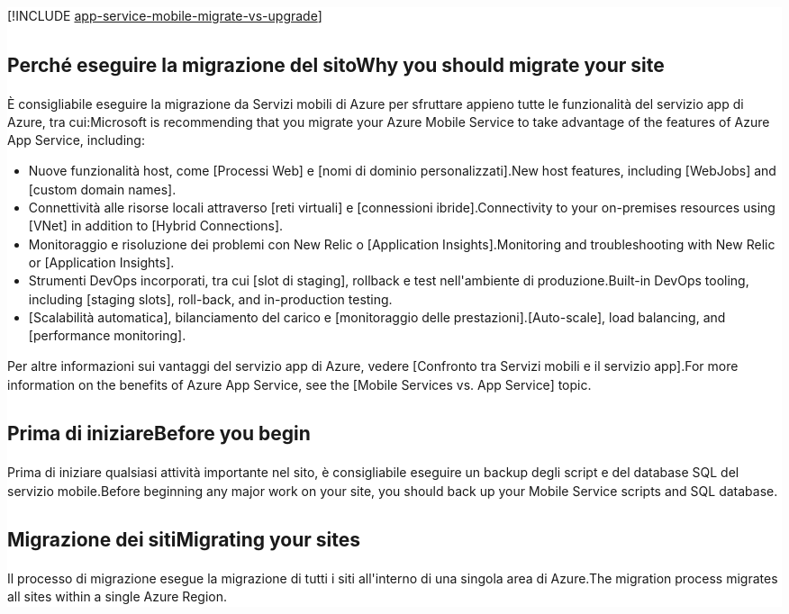 [!INCLUDE [app-service-mobile-migrate-vs-upgrade](../../includes/app-service-mobile-migrate-vs-upgrade.md)]

## <span data-ttu-id="5d17b-111"><a name="why-migrate"></a>Perché eseguire la migrazione del sito</span><span class="sxs-lookup"><span data-stu-id="5d17b-111"><a name="why-migrate"></a>Why you should migrate your site</span></span>
<span data-ttu-id="5d17b-112">È consigliabile eseguire la migrazione da Servizi mobili di Azure per sfruttare appieno tutte le funzionalità del servizio app di Azure, tra cui:</span><span class="sxs-lookup"><span data-stu-id="5d17b-112">Microsoft is recommending that you migrate your Azure Mobile Service to take advantage of the features of Azure App Service, including:</span></span>

* <span data-ttu-id="5d17b-113">Nuove funzionalità host, come [Processi Web] e [nomi di dominio personalizzati].</span><span class="sxs-lookup"><span data-stu-id="5d17b-113">New host features, including [WebJobs] and [custom domain names].</span></span>
* <span data-ttu-id="5d17b-114">Connettività alle risorse locali attraverso [reti virtuali] e [connessioni ibride].</span><span class="sxs-lookup"><span data-stu-id="5d17b-114">Connectivity to your on-premises resources using [VNet] in addition to [Hybrid Connections].</span></span>
* <span data-ttu-id="5d17b-115">Monitoraggio e risoluzione dei problemi con New Relic o [Application Insights].</span><span class="sxs-lookup"><span data-stu-id="5d17b-115">Monitoring and troubleshooting with New Relic or [Application Insights].</span></span>
* <span data-ttu-id="5d17b-116">Strumenti DevOps incorporati, tra cui [slot di staging], rollback e test nell'ambiente di produzione.</span><span class="sxs-lookup"><span data-stu-id="5d17b-116">Built-in DevOps tooling, including [staging slots], roll-back, and in-production testing.</span></span>
* <span data-ttu-id="5d17b-117">[Scalabilità automatica], bilanciamento del carico e [monitoraggio delle prestazioni].</span><span class="sxs-lookup"><span data-stu-id="5d17b-117">[Auto-scale], load balancing, and [performance monitoring].</span></span>

<span data-ttu-id="5d17b-118">Per altre informazioni sui vantaggi del servizio app di Azure, vedere [Confronto tra Servizi mobili e il servizio app].</span><span class="sxs-lookup"><span data-stu-id="5d17b-118">For more information on the benefits of Azure App Service, see the [Mobile Services vs. App Service] topic.</span></span>

## <span data-ttu-id="5d17b-119"><a name="before-you-begin"></a>Prima di iniziare</span><span class="sxs-lookup"><span data-stu-id="5d17b-119"><a name="before-you-begin"></a>Before you begin</span></span>
<span data-ttu-id="5d17b-120">Prima di iniziare qualsiasi attività importante nel sito, è consigliabile eseguire un backup degli script e del database SQL del servizio mobile.</span><span class="sxs-lookup"><span data-stu-id="5d17b-120">Before beginning any major work on your site, you should back up your Mobile Service scripts and SQL database.</span></span>

## <span data-ttu-id="5d17b-121"><a name="migrating-site"></a>Migrazione dei siti</span><span class="sxs-lookup"><span data-stu-id="5d17b-121"><a name="migrating-site"></a>Migrating your sites</span></span>
<span data-ttu-id="5d17b-122">Il processo di migrazione esegue la migrazione di tutti i siti all'interno di una singola area di Azure.</span><span class="sxs-lookup"><span data-stu-id="5d17b-122">The migration process migrates all sites within a single Azure Region.</span></span>


[0]: ./media/app-service-mobile-migrating-from-mobile-services/migrate-to-app-service-button.PNG
[1]: ./media/app-service-mobile-migrating-from-mobile-services/migration-activity-monitor.png
[2]: ./media/app-service-mobile-migrating-from-mobile-services/triggering-job-with-postman.png
[Azure Region]: https://azure.microsoft.com/en-us/regions/
[curl]: http://curl.haxx.se/
[Fiddler]: http://www.telerik.com/fiddler
[Postman]: http://www.getpostman.com/